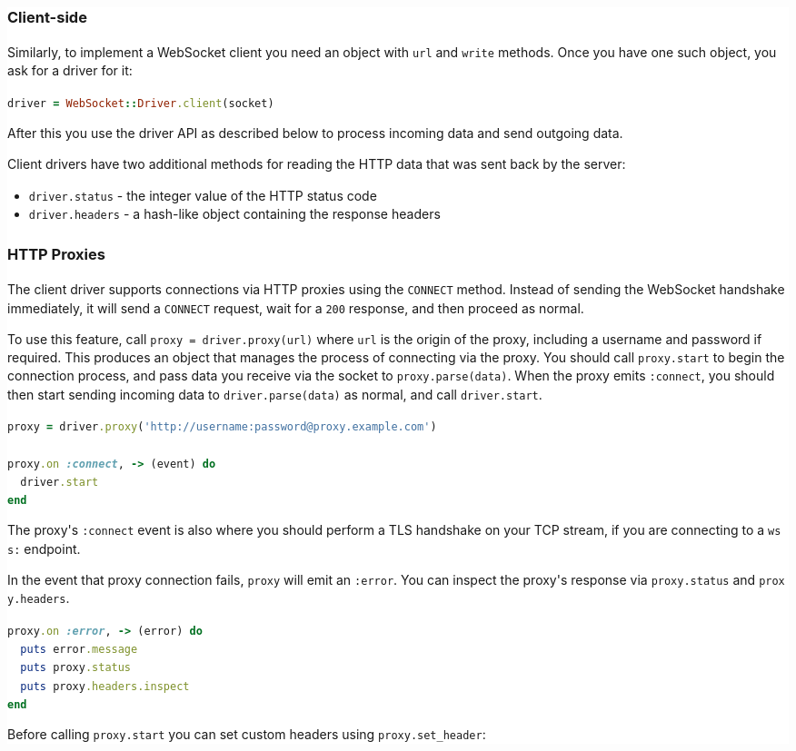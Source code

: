 
### Client-side

Similarly, to implement a WebSocket client you need an object with `url` and
`write` methods. Once you have one such object, you ask for a driver for it:

```ruby
driver = WebSocket::Driver.client(socket)
```

After this you use the driver API as described below to process incoming data
and send outgoing data.

Client drivers have two additional methods for reading the HTTP data that was
sent back by the server:

* `driver.status` - the integer value of the HTTP status code
* `driver.headers` - a hash-like object containing the response headers


### HTTP Proxies

The client driver supports connections via HTTP proxies using the `CONNECT`
method. Instead of sending the WebSocket handshake immediately, it will send a
`CONNECT` request, wait for a `200` response, and then proceed as normal.

To use this feature, call `proxy = driver.proxy(url)` where `url` is the origin
of the proxy, including a username and password if required. This produces an
object that manages the process of connecting via the proxy. You should call
`proxy.start` to begin the connection process, and pass data you receive via the
socket to `proxy.parse(data)`. When the proxy emits `:connect`, you should then
start sending incoming data to `driver.parse(data)` as normal, and call
`driver.start`.

```rb
proxy = driver.proxy('http://username:password@proxy.example.com')

proxy.on :connect, -> (event) do
  driver.start
end
```

The proxy's `:connect` event is also where you should perform a TLS handshake on
your TCP stream, if you are connecting to a `wss:` endpoint.

In the event that proxy connection fails, `proxy` will emit an `:error`. You can
inspect the proxy's response via `proxy.status` and `proxy.headers`.

```rb
proxy.on :error, -> (error) do
  puts error.message
  puts proxy.status
  puts proxy.headers.inspect
end
```

Before calling `proxy.start` you can set custom headers using
`proxy.set_header`:
